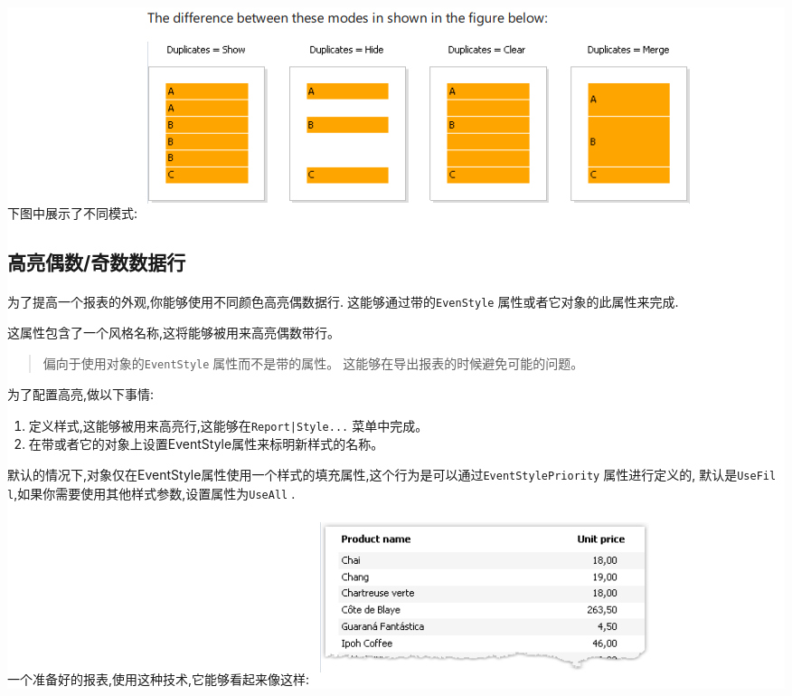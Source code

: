 下图中展示了不同模式:
![img_18.png](img_18.png)

## 高亮偶数/奇数数据行
为了提高一个报表的外观,你能够使用不同颜色高亮偶数据行. 这能够通过带的`EvenStyle` 属性或者它对象的此属性来完成.

这属性包含了一个风格名称,这将能够被用来高亮偶数带行。
> 偏向于使用对象的`EventStyle` 属性而不是带的属性。 这能够在导出报表的时候避免可能的问题。

为了配置高亮,做以下事情:
1. 定义样式,这能够被用来高亮行,这能够在`Report|Style...` 菜单中完成。
2. 在带或者它的对象上设置EventStyle属性来标明新样式的名称。

默认的情况下,对象仅在EventStyle属性使用一个样式的填充属性,这个行为是可以通过`EventStylePriority` 属性进行定义的,
默认是`UseFill`,如果你需要使用其他样式参数,设置属性为`UseAll` .

一个准备好的报表,使用这种技术,它能够看起来像这样:
![img_19.png](img_19.png)


